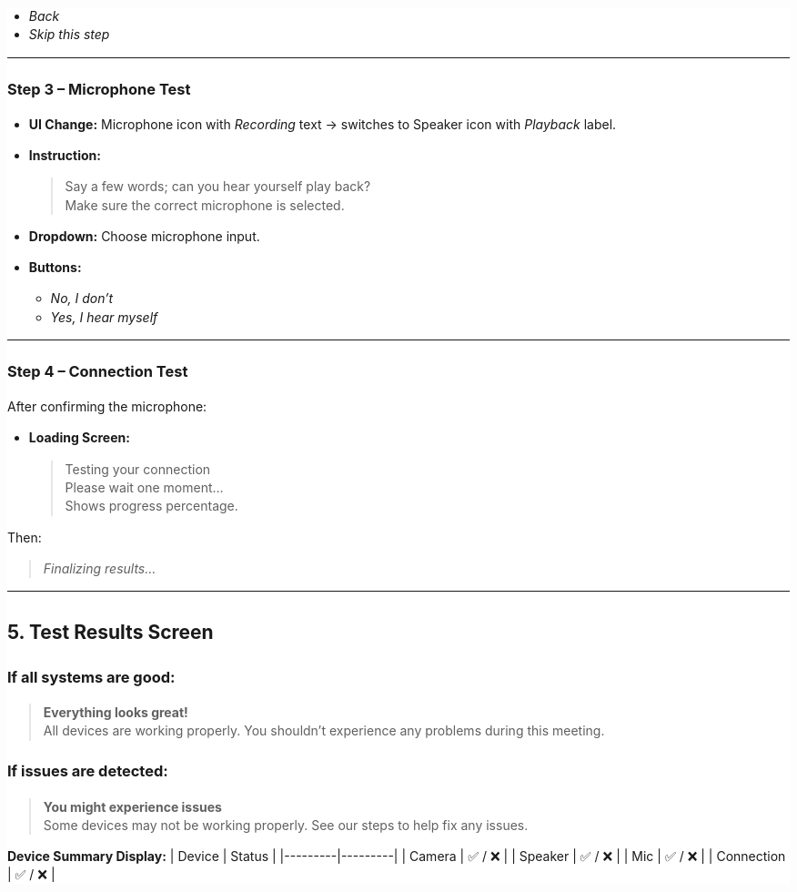   * *Back*  
  * *Skip this step*

- - -

### Step 3 – Microphone Test

* **UI Change:** Microphone icon with *Recording* text → switches to Speaker icon with *Playback* label.  
* **Instruction:**  

  > Say a few words; can you hear yourself play back?\
  > Make sure the correct microphone is selected.  
* **Dropdown:** Choose microphone input.  
* **Buttons:**  

  * *No, I don’t*  
  * *Yes, I hear myself*

- - -

### Step 4 – Connection Test

After confirming the microphone:

* **Loading Screen:**  

  > Testing your connection\
  > Please wait one moment…\
  > Shows progress percentage.

Then:

> *Finalizing results…*

- - -

## 5. Test Results Screen

### If all systems are good:

> **Everything looks great!**\
> All devices are working properly. You shouldn’t experience any problems during this meeting.

### If issues are detected:

> **You might experience issues**\
> Some devices may not be working properly. See our steps to help fix any issues.

**Device Summary Display:**
| Device | Status |
|---------|---------|
| Camera | ✅ / ❌ |
| Speaker | ✅ / ❌ |
| Mic | ✅ / ❌ |
| Connection | ✅ / ❌ |

